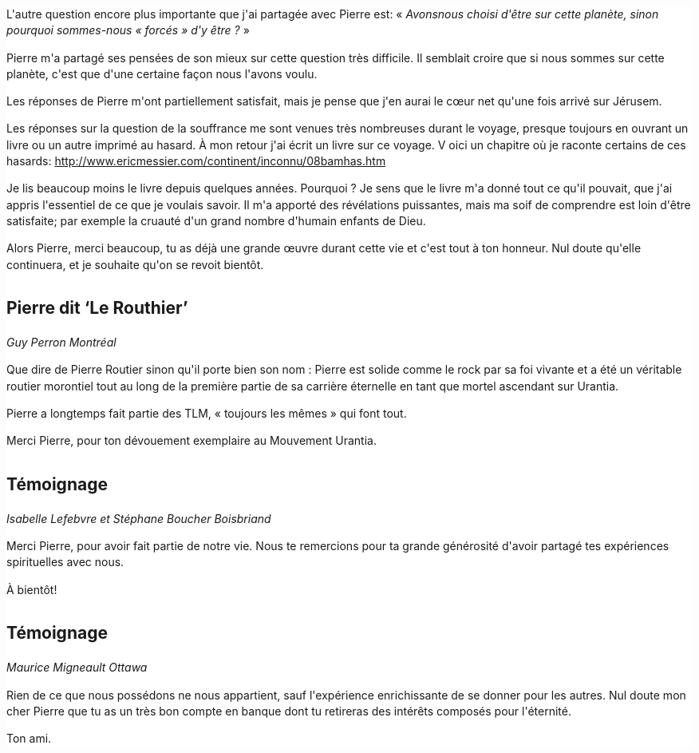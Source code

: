L'autre question encore plus importante que j'ai partagée avec Pierre est: « _Avonsnous choisi d'être sur cette planète, sinon pourquoi sommes-nous « forcés » d'y être ?_ »

Pierre m'a partagé ses pensées de son mieux sur cette question très difficile. Il semblait croire que si nous sommes sur cette planète, c'est que d'une certaine façon nous l'avons voulu.

Les réponses de Pierre m'ont partiellement satisfait, mais je pense que j'en aurai le cœur net qu'une fois arrivé sur Jérusem.

Les réponses sur la question de la souffrance me sont venues très nombreuses durant le voyage, presque toujours en ouvrant un livre ou un autre imprimé au hasard. À mon retour j'ai écrit un livre sur ce voyage. V oici un chapitre où je raconte certains de ces hasards: http://www.ericmessier.com/continent/inconnu/08bamhas.htm

Je lis beaucoup moins le livre depuis quelques années. Pourquoi ? Je sens que le livre m'a donné tout ce qu'il pouvait, que j'ai appris l'essentiel de ce que je voulais savoir. Il m'a apporté des révélations puissantes, mais ma soif de comprendre est loin d'être satisfaite; par exemple la cruauté d'un grand nombre d'humain enfants de Dieu.

Alors Pierre, merci beaucoup, tu as déjà une grande œuvre durant cette vie et c'est tout à ton honneur. Nul doute qu'elle continuera, et je souhaite qu'on se revoit bientôt.

## Pierre dit ‘Le Routhier’

_Guy Perron_
_Montréal_

Que dire de Pierre Routier sinon qu'il porte bien son nom : Pierre est solide comme le rock par sa foi vivante et a été un véritable routier morontiel tout au long de la première partie de sa carrière éternelle en tant que mortel ascendant sur Urantia.

Pierre a longtemps fait partie des TLM, « toujours les mêmes » qui font tout.

Merci Pierre, pour ton dévouement exemplaire au Mouvement Urantia.

## Témoignage

_Isabelle Lefebvre et Stéphane Boucher_
_Boisbriand_

Merci Pierre, pour avoir fait partie de notre vie. Nous te remercions pour ta grande générosité d'avoir partagé tes expériences spirituelles avec nous.

À bientôt!

## Témoignage

_Maurice Migneault_
_Ottawa_

Rien de ce que nous possédons ne nous appartient, sauf l'expérience enrichissante de se donner pour les autres. Nul doute mon cher Pierre que tu as un très bon compte en banque dont tu retireras des intérêts composés pour l'éternité.

Ton ami.
